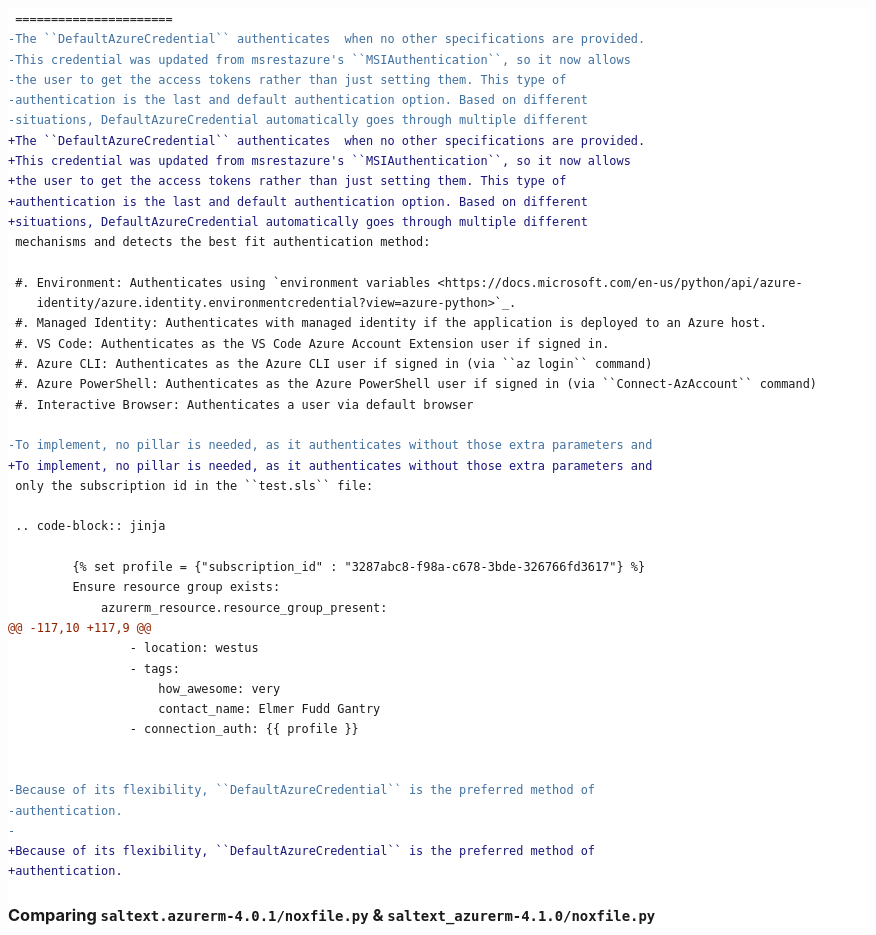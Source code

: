 ```diff
 ======================
-The ``DefaultAzureCredential`` authenticates  when no other specifications are provided. 
-This credential was updated from msrestazure's ``MSIAuthentication``, so it now allows 
-the user to get the access tokens rather than just setting them. This type of 
-authentication is the last and default authentication option. Based on different 
-situations, DefaultAzureCredential automatically goes through multiple different 
+The ``DefaultAzureCredential`` authenticates  when no other specifications are provided.
+This credential was updated from msrestazure's ``MSIAuthentication``, so it now allows
+the user to get the access tokens rather than just setting them. This type of
+authentication is the last and default authentication option. Based on different
+situations, DefaultAzureCredential automatically goes through multiple different
 mechanisms and detects the best fit authentication method:
 
 #. Environment: Authenticates using `environment variables <https://docs.microsoft.com/en-us/python/api/azure-
    identity/azure.identity.environmentcredential?view=azure-python>`_.
 #. Managed Identity: Authenticates with managed identity if the application is deployed to an Azure host.
 #. VS Code: Authenticates as the VS Code Azure Account Extension user if signed in.
 #. Azure CLI: Authenticates as the Azure CLI user if signed in (via ``az login`` command)
 #. Azure PowerShell: Authenticates as the Azure PowerShell user if signed in (via ``Connect-AzAccount`` command)
 #. Interactive Browser: Authenticates a user via default browser
 
-To implement, no pillar is needed, as it authenticates without those extra parameters and 
+To implement, no pillar is needed, as it authenticates without those extra parameters and
 only the subscription id in the ``test.sls`` file:
 
 .. code-block:: jinja
 
         {% set profile = {"subscription_id" : "3287abc8-f98a-c678-3bde-326766fd3617"} %}
         Ensure resource group exists:
             azurerm_resource.resource_group_present:
@@ -117,10 +117,9 @@
                 - location: westus
                 - tags:
                     how_awesome: very
                     contact_name: Elmer Fudd Gantry
                 - connection_auth: {{ profile }}
 
 
-Because of its flexibility, ``DefaultAzureCredential`` is the preferred method of 
-authentication. 
-
+Because of its flexibility, ``DefaultAzureCredential`` is the preferred method of
+authentication.
```

### Comparing `saltext.azurerm-4.0.1/noxfile.py` & `saltext_azurerm-4.1.0/noxfile.py`
